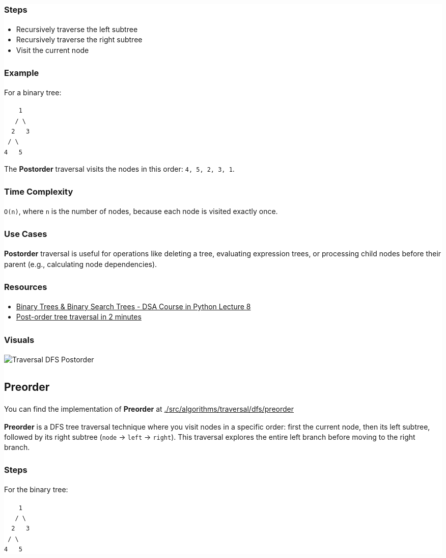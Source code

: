 ### Steps
* Recursively traverse the left subtree
* Recursively traverse the right subtree
* Visit the current node

### Example
For a binary tree:

```
    1
   / \
  2   3
 / \
4   5
````

The **Postorder** traversal visits the nodes in this order: `4, 5, 2, 3, 1`.

### Time Complexity
`O(n)`, where `n` is the number of nodes, because each node is visited exactly once.

### Use Cases
**Postorder** traversal is useful for operations like deleting a tree, evaluating expression trees, or processing child nodes before their parent (e.g., calculating node dependencies).

### Resources
* [Binary Trees & Binary Search Trees - DSA Course in Python Lecture 8](https://www.youtube.com/watch?v=EPwWrs8OtfI)
* [Post-order tree traversal in 2 minutes](https://www.youtube.com/watch?v=4zVdfkpcT6U)

### Visuals
![Traversal DFS Postorder](./src/algorithms/traversal/dfs/postorder/images/traversal-dfs-postorder.png)


## Preorder 
You can find the implementation of **Preorder** at [./src/algorithms/traversal/dfs/preorder](./src/algorithms/traversal/dfs/preorder/index.ts)

**Preorder** is a DFS tree traversal technique where you visit nodes in a specific order: first the current node, then its left subtree, followed by its right subtree (`node` -> `left` -> `right`). This traversal explores the entire left branch before moving to the right branch.

### Steps
For the binary tree:

```
    1
   / \
  2   3
 / \
4   5
```
